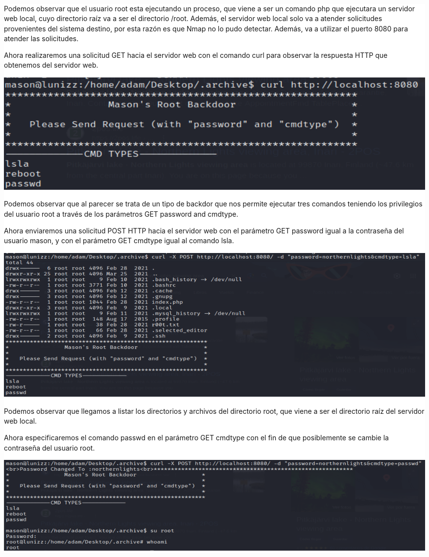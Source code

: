 Podemos observar que el usuario root esta ejecutando un proceso, que viene a ser un comando php que ejecutara un servidor web local, cuyo directorio raíz va a ser el directorio /root. Además, el servidor web local solo va a atender solicitudes provenientes del sistema destino, por esta razón es que Nmap no lo pudo detectar. Además, va a utilizar el puerto 8080 para atender las solicitudes.

Ahora realizaremos una solicitud GET hacia el servidor web con el comando curl para observar la respuesta HTTP que obtenemos del servidor web.

![](/assets/images/Luniz/image081.png)

Podemos observar que al parecer se trata de un tipo de backdor que nos permite ejecutar tres comandos teniendo los privilegios del usuario root a través de los parámetros GET password and cmdtype.

Ahora enviaremos una solicitud POST HTTP hacia el servidor web con el parámetro GET password igual a la contraseña del usuario mason, y con el parámetro GET cmdtype igual al comando lsla.

![](/assets/images/Luniz/image083.png)

Podemos observar que llegamos a listar los directorios y archivos del directorio root, que viene a ser el directorio raíz del servidor web local.

Ahora especificaremos el comando passwd en el parámetro GET cmdtype con el fin de que posiblemente se cambie la contraseña del usuario root.

![](/assets/images/Luniz/image085.png)
